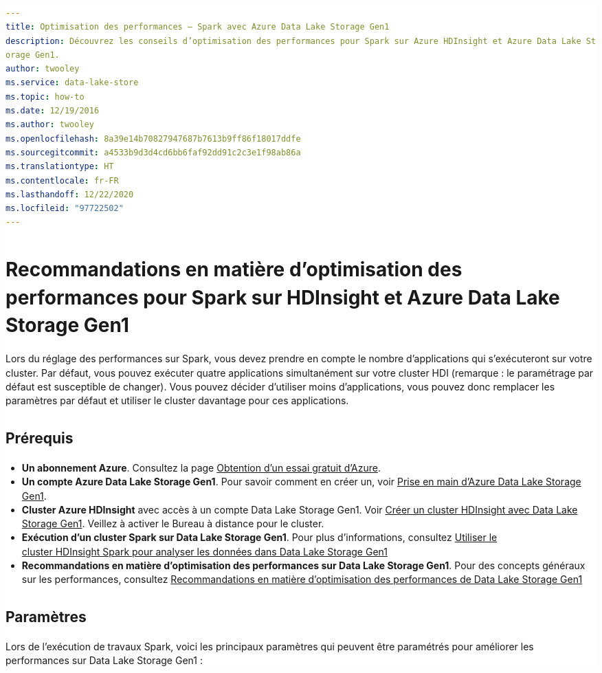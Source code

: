 ```yaml
---
title: Optimisation des performances – Spark avec Azure Data Lake Storage Gen1
description: Découvrez les conseils d’optimisation des performances pour Spark sur Azure HDInsight et Azure Data Lake Storage Gen1.
author: twooley
ms.service: data-lake-store
ms.topic: how-to
ms.date: 12/19/2016
ms.author: twooley
ms.openlocfilehash: 8a39e14b70827947687b7613b9ff86f18017ddfe
ms.sourcegitcommit: a4533b9d3d4cd6bb6faf92dd91c2c3e1f98ab86a
ms.translationtype: HT
ms.contentlocale: fr-FR
ms.lasthandoff: 12/22/2020
ms.locfileid: "97722502"
---
```

# <a name="performance-tuning-guidance-for-spark-on-hdinsight-and-azure-data-lake-storage-gen1"></a>Recommandations en matière d’optimisation des performances pour Spark sur HDInsight et Azure Data Lake Storage Gen1

Lors du réglage des performances sur Spark, vous devez prendre en compte le nombre d’applications qui s’exécuteront sur votre cluster. Par défaut, vous pouvez exécuter quatre applications simultanément sur votre cluster HDI (remarque : le paramétrage par défaut est susceptible de changer). Vous pouvez décider d’utiliser moins d’applications, vous pouvez donc remplacer les paramètres par défaut et utiliser le cluster davantage pour ces applications.

## <a name="prerequisites"></a>Prérequis

* **Un abonnement Azure**. Consultez la page [Obtention d’un essai gratuit d’Azure](https://azure.microsoft.com/pricing/free-trial/).
* **Un compte Azure Data Lake Storage Gen1**. Pour savoir comment en créer un, voir [Prise en main d’Azure Data Lake Storage Gen1](data-lake-store-get-started-portal.md).
* **Cluster Azure HDInsight** avec accès à un compte Data Lake Storage Gen1. Voir [Créer un cluster HDInsight avec Data Lake Storage Gen1](data-lake-store-hdinsight-hadoop-use-portal.md). Veillez à activer le Bureau à distance pour le cluster.
* **Exécution d’un cluster Spark sur Data Lake Storage Gen1**. Pour plus d’informations, consultez [Utiliser le cluster HDInsight Spark pour analyser les données dans Data Lake Storage Gen1](../hdinsight/spark/apache-spark-use-with-data-lake-store.md)
* **Recommandations en matière d’optimisation des performances sur Data Lake Storage Gen1**. Pour des concepts généraux sur les performances, consultez [Recommandations en matière d’optimisation des performances de Data Lake Storage Gen1](./data-lake-store-performance-tuning-guidance.md) 

## <a name="parameters"></a>Paramètres

Lors de l’exécution de travaux Spark, voici les principaux paramètres qui peuvent être paramétrés pour améliorer les performances sur Data Lake Storage Gen1 :
